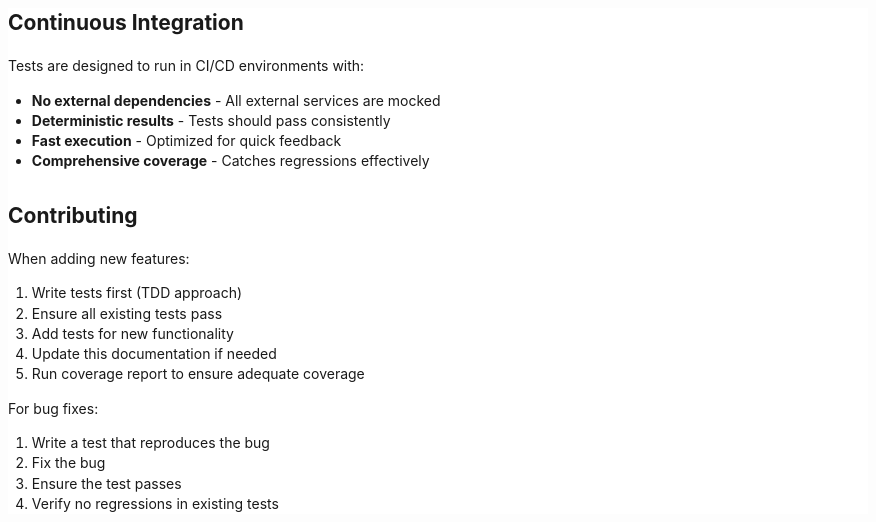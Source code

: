 ## Continuous Integration

Tests are designed to run in CI/CD environments with:
- **No external dependencies** - All external services are mocked
- **Deterministic results** - Tests should pass consistently
- **Fast execution** - Optimized for quick feedback
- **Comprehensive coverage** - Catches regressions effectively

## Contributing

When adding new features:
1. Write tests first (TDD approach)
2. Ensure all existing tests pass
3. Add tests for new functionality
4. Update this documentation if needed
5. Run coverage report to ensure adequate coverage

For bug fixes:
1. Write a test that reproduces the bug
2. Fix the bug
3. Ensure the test passes
4. Verify no regressions in existing tests 